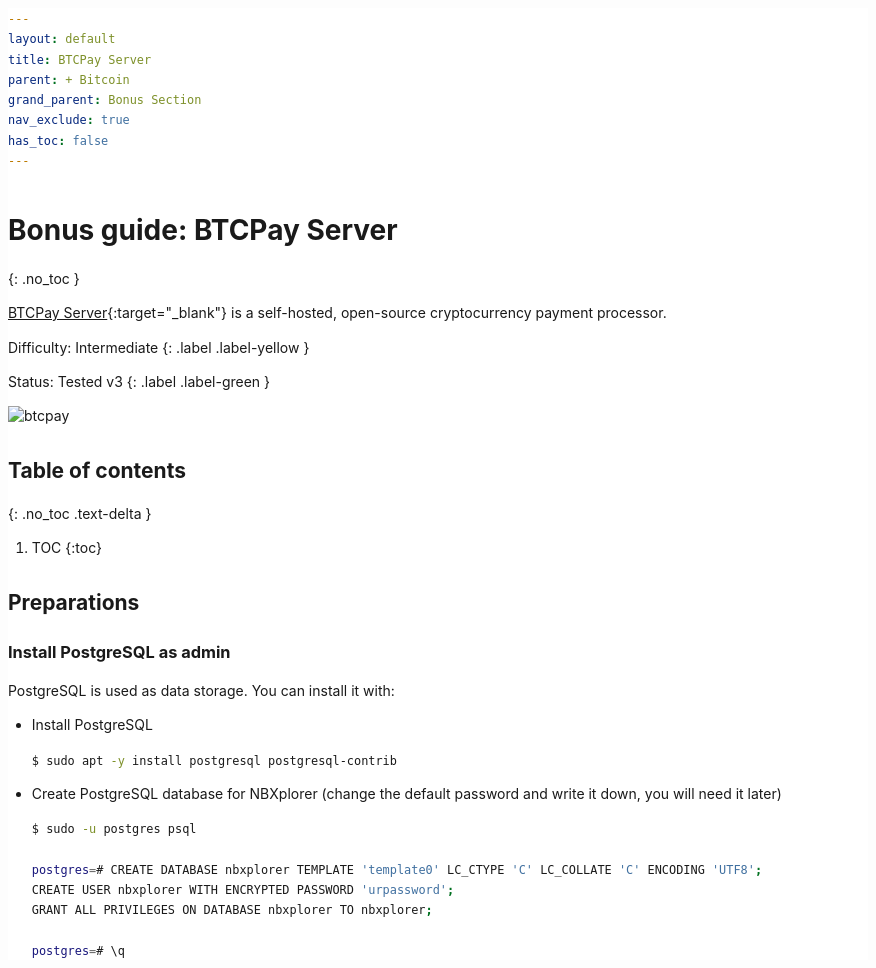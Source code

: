 ```yaml
---
layout: default
title: BTCPay Server
parent: + Bitcoin
grand_parent: Bonus Section
nav_exclude: true
has_toc: false
---
```


# Bonus guide: BTCPay Server
{: .no_toc }

[BTCPay Server](https://btcpayserver.org/){:target="_blank"} is a self-hosted, open-source cryptocurrency payment processor.

Difficulty: Intermediate
{: .label .label-yellow }

Status: Tested v3
{: .label .label-green }

![btcpay](../../../images/btcpay.jpeg)

## Table of contents
{: .no_toc .text-delta }

1. TOC
{:toc}

## Preparations

### Install PostgreSQL as admin

PostgreSQL is used as data storage. You can install it with:

* Install PostgreSQL

  ```sh
  $ sudo apt -y install postgresql postgresql-contrib
  ```

* Create PostgreSQL database for NBXplorer (change the default password and write it down, you will need it later)

  ```sh
  $ sudo -u postgres psql
  
  postgres=# CREATE DATABASE nbxplorer TEMPLATE 'template0' LC_CTYPE 'C' LC_COLLATE 'C' ENCODING 'UTF8';
  CREATE USER nbxplorer WITH ENCRYPTED PASSWORD 'urpassword';
  GRANT ALL PRIVILEGES ON DATABASE nbxplorer TO nbxplorer;
  
  postgres=# \q
  ```
  